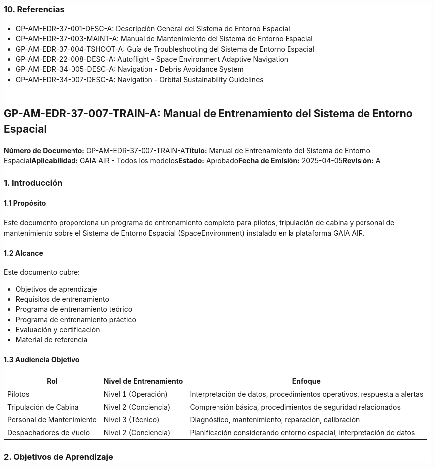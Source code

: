### 10. Referencias

- GP-AM-EDR-37-001-DESC-A: Descripción General del Sistema de Entorno Espacial
- GP-AM-EDR-37-003-MAINT-A: Manual de Mantenimiento del Sistema de Entorno Espacial
- GP-AM-EDR-37-004-TSHOOT-A: Guía de Troubleshooting del Sistema de Entorno Espacial
- GP-AM-EDR-22-008-DESC-A: Autoflight - Space Environment Adaptive Navigation
- GP-AM-EDR-34-005-DESC-A: Navigation - Debris Avoidance System
- GP-AM-EDR-34-007-DESC-A: Navigation - Orbital Sustainability Guidelines


---

## GP-AM-EDR-37-007-TRAIN-A: Manual de Entrenamiento del Sistema de Entorno Espacial

**Número de Documento:** GP-AM-EDR-37-007-TRAIN-A**Título:** Manual de Entrenamiento del Sistema de Entorno Espacial**Aplicabilidad:** GAIA AIR - Todos los modelos**Estado:** Aprobado**Fecha de Emisión:** 2025-04-05**Revisión:** A

### 1. Introducción

#### 1.1 Propósito

Este documento proporciona un programa de entrenamiento completo para pilotos, tripulación de cabina y personal de mantenimiento sobre el Sistema de Entorno Espacial (SpaceEnvironment) instalado en la plataforma GAIA AIR.

#### 1.2 Alcance

Este documento cubre:

- Objetivos de aprendizaje
- Requisitos de entrenamiento
- Programa de entrenamiento teórico
- Programa de entrenamiento práctico
- Evaluación y certificación
- Material de referencia


#### 1.3 Audiencia Objetivo

| Rol | Nivel de Entrenamiento | Enfoque
|-----|-----|-----
| Pilotos | Nivel 1 (Operación) | Interpretación de datos, procedimientos operativos, respuesta a alertas
| Tripulación de Cabina | Nivel 2 (Conciencia) | Comprensión básica, procedimientos de seguridad relacionados
| Personal de Mantenimiento | Nivel 3 (Técnico) | Diagnóstico, mantenimiento, reparación, calibración
| Despachadores de Vuelo | Nivel 2 (Conciencia) | Planificación considerando entorno espacial, interpretación de datos


### 2. Objetivos de Aprendizaje
